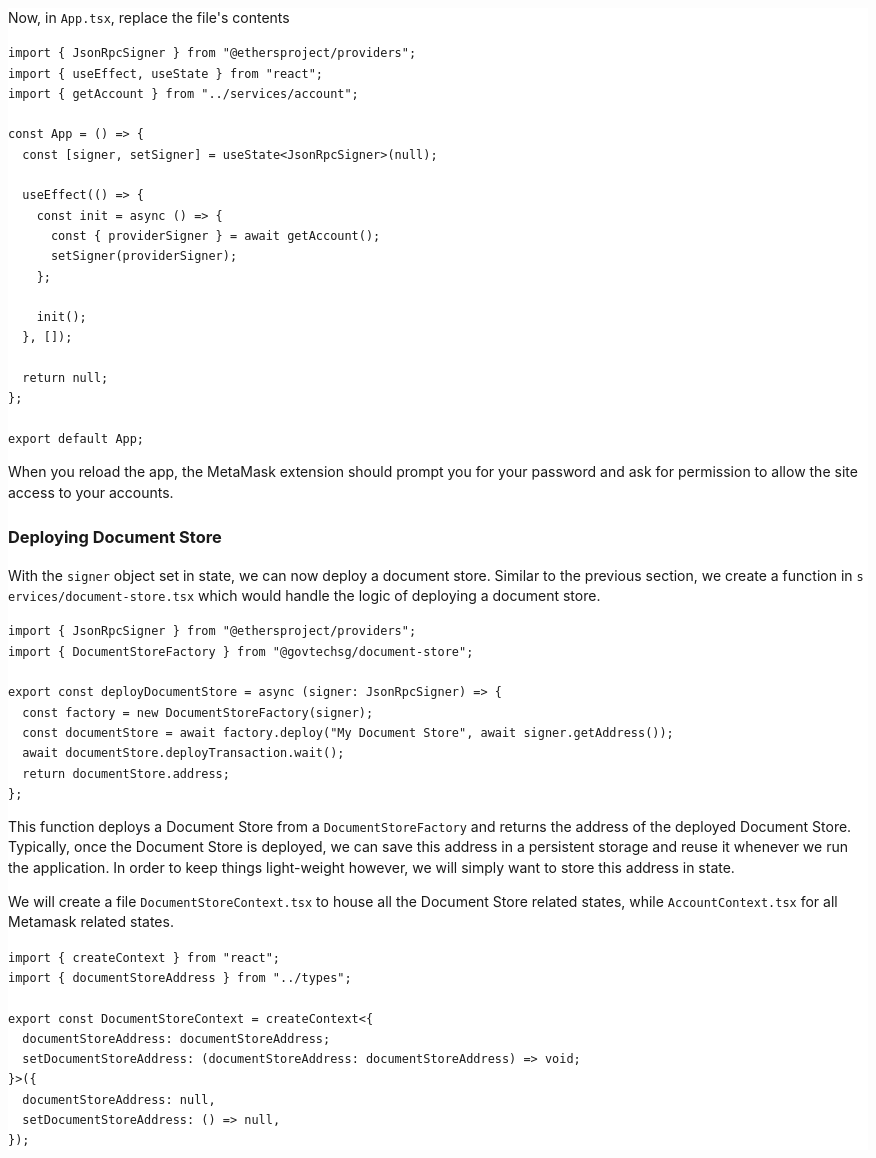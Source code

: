 Now, in `App.tsx`, replace the file's contents

```tsx
import { JsonRpcSigner } from "@ethersproject/providers";
import { useEffect, useState } from "react";
import { getAccount } from "../services/account";

const App = () => {
  const [signer, setSigner] = useState<JsonRpcSigner>(null);

  useEffect(() => {
    const init = async () => {
      const { providerSigner } = await getAccount();
      setSigner(providerSigner);
    };

    init();
  }, []);

  return null;
};

export default App;
```

When you reload the app, the MetaMask extension should prompt you for your password and ask for permission to allow the site access to your accounts.

### Deploying Document Store

With the `signer` object set in state, we can now deploy a document store. Similar to the previous section, we create a function in `services/document-store.tsx` which would handle the logic of deploying a document store.

```tsx
import { JsonRpcSigner } from "@ethersproject/providers";
import { DocumentStoreFactory } from "@govtechsg/document-store";

export const deployDocumentStore = async (signer: JsonRpcSigner) => {
  const factory = new DocumentStoreFactory(signer);
  const documentStore = await factory.deploy("My Document Store", await signer.getAddress());
  await documentStore.deployTransaction.wait();
  return documentStore.address;
};
```

This function deploys a Document Store from a `DocumentStoreFactory` and returns the address of the deployed Document Store. Typically, once the Document Store is deployed, we can save this address in a persistent storage and reuse it whenever we run the application. In order to keep things light-weight however, we will simply want to store this address in state.

We will create a file `DocumentStoreContext.tsx` to house all the Document Store related states, while `AccountContext.tsx` for all Metamask related states.

```tsx
import { createContext } from "react";
import { documentStoreAddress } from "../types";

export const DocumentStoreContext = createContext<{
  documentStoreAddress: documentStoreAddress;
  setDocumentStoreAddress: (documentStoreAddress: documentStoreAddress) => void;
}>({
  documentStoreAddress: null,
  setDocumentStoreAddress: () => null,
});
```
